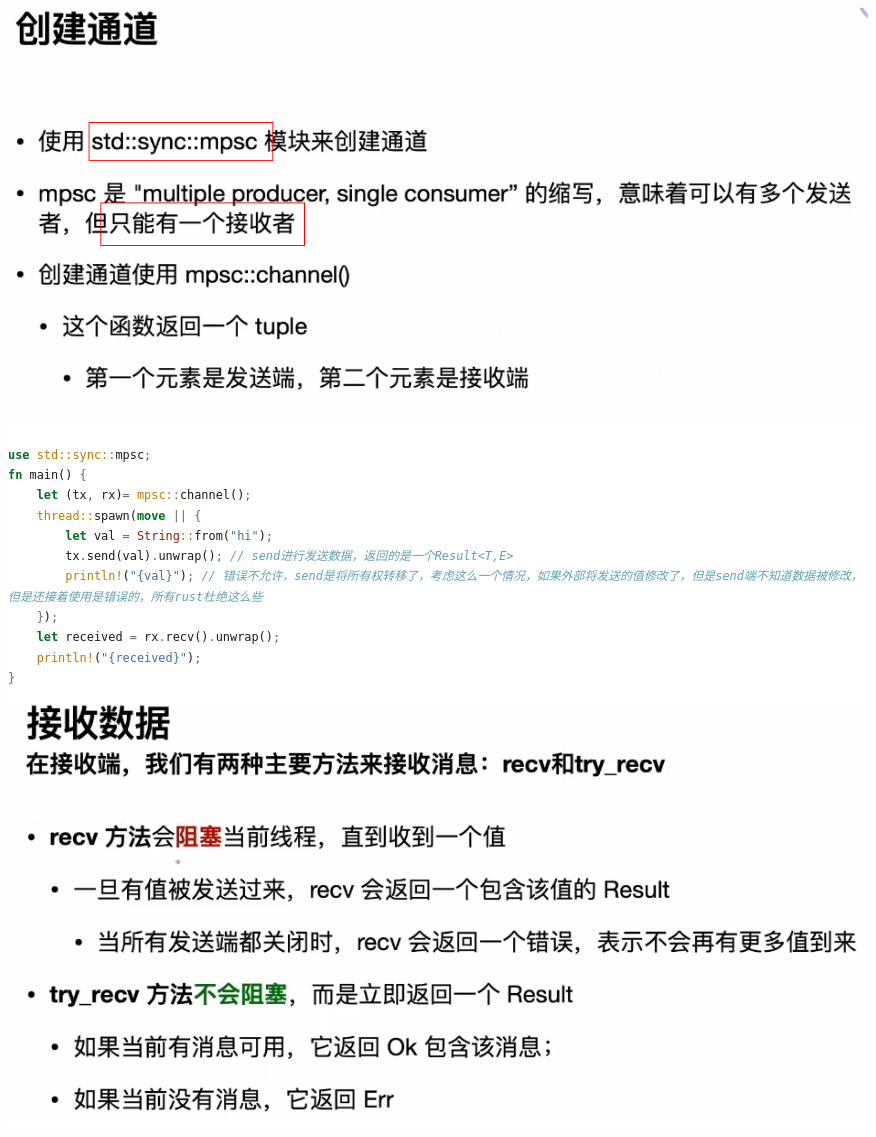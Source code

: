 ![image-20250614012853388](assets/image-20250614012853388.png)

```rust
use std::sync::mpsc;
fn main() {
	let (tx, rx)= mpsc::channel(); 
    thread::spawn(move || {
        let val = String::from("hi");
        tx.send(val).unwrap(); // send进行发送数据，返回的是一个Result<T,E>
        println!("{val}"); // 错误不允许，send是将所有权转移了，考虑这么一个情况，如果外部将发送的值修改了，但是send端不知道数据被修改，但是还接着使用是错误的，所有rust杜绝这么些
    });
    let received = rx.recv().unwrap();
    println!("{received}");
}
```

![image-20250614013237661](assets/image-20250614013237661.png)
